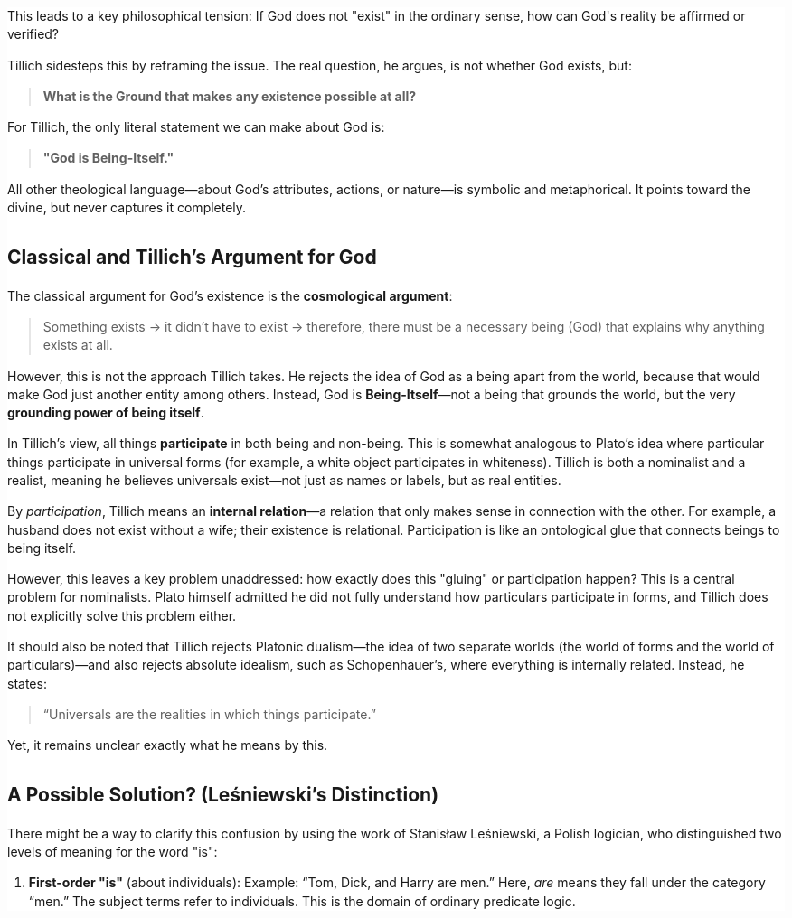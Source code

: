 This leads to a key philosophical tension:
If God does not "exist" in the ordinary sense, how can God's reality be affirmed or verified?

Tillich sidesteps this by reframing the issue. The real question, he argues, is not whether God exists, but:

> **What is the Ground that makes any existence possible at all?**

For Tillich, the only literal statement we can make about God is:

> **"God is Being-Itself."**

All other theological language—about God’s attributes, actions, or nature—is symbolic and metaphorical. It points toward the divine, but never captures it completely.


## Classical and Tillich’s Argument for God

The classical argument for God’s existence is the **cosmological argument**:

> Something exists → it didn’t have to exist → therefore, there must be a necessary being (God) that explains why anything exists at all.

However, this is not the approach Tillich takes. He rejects the idea of God as a being apart from the world, because that would make God just another entity among others. Instead, God is **Being-Itself**—not a being that grounds the world, but the very **grounding power of being itself**.

In Tillich’s view, all things **participate** in both being and non-being. This is somewhat analogous to Plato’s idea where particular things participate in universal forms (for example, a white object participates in whiteness). Tillich is both a nominalist and a realist, meaning he believes universals exist—not just as names or labels, but as real entities.

By *participation*, Tillich means an **internal relation**—a relation that only makes sense in connection with the other. For example, a husband does not exist without a wife; their existence is relational. Participation is like an ontological glue that connects beings to being itself.

However, this leaves a key problem unaddressed: how exactly does this "gluing" or participation happen? This is a central problem for nominalists. Plato himself admitted he did not fully understand how particulars participate in forms, and Tillich does not explicitly solve this problem either.

It should also be noted that Tillich rejects Platonic dualism—the idea of two separate worlds (the world of forms and the world of particulars)—and also rejects absolute idealism, such as Schopenhauer’s, where everything is internally related. Instead, he states:

> “Universals are the realities in which things participate.”

Yet, it remains unclear exactly what he means by this.


## A Possible Solution? (Leśniewski’s Distinction)

There might be a way to clarify this confusion by using the work of Stanisław Leśniewski, a Polish logician, who distinguished two levels of meaning for the word "is":

1. **First-order "is"** (about individuals):
   Example:
   “Tom, Dick, and Harry are men.”
   Here, *are* means they fall under the category “men.” The subject terms refer to individuals. This is the domain of ordinary predicate logic.
